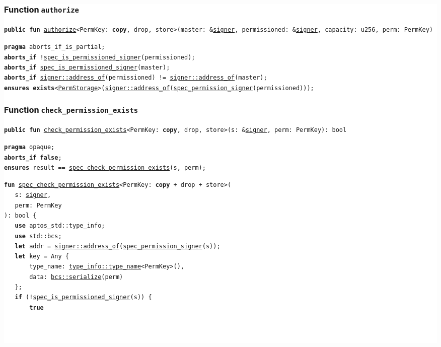 ### Function `authorize`


<pre><code><b>public</b> <b>fun</b> <a href="permissioned_signer.md#0x1_permissioned_signer_authorize">authorize</a>&lt;PermKey: <b>copy</b>, drop, store&gt;(master: &<a href="../../aptos-stdlib/../move-stdlib/doc/signer.md#0x1_signer">signer</a>, permissioned: &<a href="../../aptos-stdlib/../move-stdlib/doc/signer.md#0x1_signer">signer</a>, capacity: u256, perm: PermKey)
</code></pre>




<pre><code><b>pragma</b> aborts_if_is_partial;
<b>aborts_if</b> !<a href="permissioned_signer.md#0x1_permissioned_signer_spec_is_permissioned_signer">spec_is_permissioned_signer</a>(permissioned);
<b>aborts_if</b> <a href="permissioned_signer.md#0x1_permissioned_signer_spec_is_permissioned_signer">spec_is_permissioned_signer</a>(master);
<b>aborts_if</b> <a href="../../aptos-stdlib/../move-stdlib/doc/signer.md#0x1_signer_address_of">signer::address_of</a>(permissioned) != <a href="../../aptos-stdlib/../move-stdlib/doc/signer.md#0x1_signer_address_of">signer::address_of</a>(master);
<b>ensures</b> <b>exists</b>&lt;<a href="permissioned_signer.md#0x1_permissioned_signer_PermStorage">PermStorage</a>&gt;(<a href="../../aptos-stdlib/../move-stdlib/doc/signer.md#0x1_signer_address_of">signer::address_of</a>(<a href="permissioned_signer.md#0x1_permissioned_signer_spec_permission_signer">spec_permission_signer</a>(permissioned)));
</code></pre>



<a id="@Specification_1_check_permission_exists"></a>

### Function `check_permission_exists`


<pre><code><b>public</b> <b>fun</b> <a href="permissioned_signer.md#0x1_permissioned_signer_check_permission_exists">check_permission_exists</a>&lt;PermKey: <b>copy</b>, drop, store&gt;(s: &<a href="../../aptos-stdlib/../move-stdlib/doc/signer.md#0x1_signer">signer</a>, perm: PermKey): bool
</code></pre>




<pre><code><b>pragma</b> opaque;
<b>aborts_if</b> <b>false</b>;
<b>ensures</b> result == <a href="permissioned_signer.md#0x1_permissioned_signer_spec_check_permission_exists">spec_check_permission_exists</a>(s, perm);
</code></pre>




<a id="0x1_permissioned_signer_spec_check_permission_exists"></a>


<pre><code><b>fun</b> <a href="permissioned_signer.md#0x1_permissioned_signer_spec_check_permission_exists">spec_check_permission_exists</a>&lt;PermKey: <b>copy</b> + drop + store&gt;(
   s: <a href="../../aptos-stdlib/../move-stdlib/doc/signer.md#0x1_signer">signer</a>,
   perm: PermKey
): bool {
   <b>use</b> aptos_std::type_info;
   <b>use</b> std::bcs;
   <b>let</b> addr = <a href="../../aptos-stdlib/../move-stdlib/doc/signer.md#0x1_signer_address_of">signer::address_of</a>(<a href="permissioned_signer.md#0x1_permissioned_signer_spec_permission_signer">spec_permission_signer</a>(s));
   <b>let</b> key = Any {
       type_name: <a href="../../aptos-stdlib/doc/type_info.md#0x1_type_info_type_name">type_info::type_name</a>&lt;PermKey&gt;(),
       data: <a href="../../aptos-stdlib/../move-stdlib/doc/bcs.md#0x1_bcs_serialize">bcs::serialize</a>(perm)
   };
   <b>if</b> (!<a href="permissioned_signer.md#0x1_permissioned_signer_spec_is_permissioned_signer">spec_is_permissioned_signer</a>(s)) {
       <b>true</b>